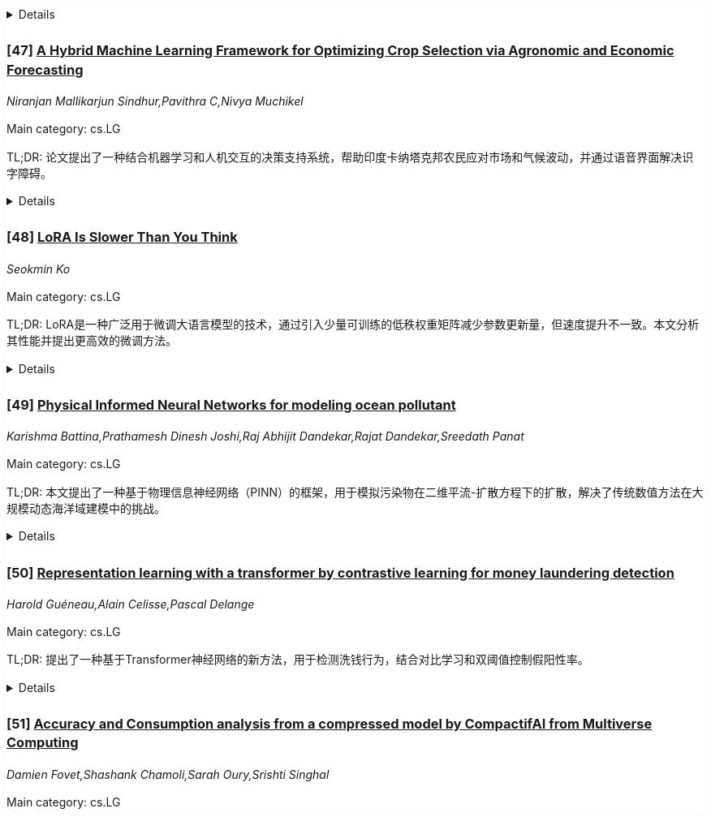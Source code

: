 
<details><summary>Details</summary></details>


### [47] [A Hybrid Machine Learning Framework for Optimizing Crop Selection via Agronomic and Economic Forecasting](https://arxiv.org/abs/2507.08832)
*Niranjan Mallikarjun Sindhur,Pavithra C,Nivya Muchikel*

Main category: cs.LG

TL;DR: 论文提出了一种结合机器学习和人机交互的决策支持系统，帮助印度卡纳塔克邦农民应对市场和气候波动，并通过语音界面解决识字障碍。


<details><summary>Details</summary></details>


### [48] [LoRA Is Slower Than You Think](https://arxiv.org/abs/2507.08833)
*Seokmin Ko*

Main category: cs.LG

TL;DR: LoRA是一种广泛用于微调大语言模型的技术，通过引入少量可训练的低秩权重矩阵减少参数更新量，但速度提升不一致。本文分析其性能并提出更高效的微调方法。


<details><summary>Details</summary></details>


### [49] [Physical Informed Neural Networks for modeling ocean pollutant](https://arxiv.org/abs/2507.08834)
*Karishma Battina,Prathamesh Dinesh Joshi,Raj Abhijit Dandekar,Rajat Dandekar,Sreedath Panat*

Main category: cs.LG

TL;DR: 本文提出了一种基于物理信息神经网络（PINN）的框架，用于模拟污染物在二维平流-扩散方程下的扩散，解决了传统数值方法在大规模动态海洋域建模中的挑战。


<details><summary>Details</summary></details>


### [50] [Representation learning with a transformer by contrastive learning for money laundering detection](https://arxiv.org/abs/2507.08835)
*Harold Guéneau,Alain Celisse,Pascal Delange*

Main category: cs.LG

TL;DR: 提出了一种基于Transformer神经网络的新方法，用于检测洗钱行为，结合对比学习和双阈值控制假阳性率。


<details><summary>Details</summary></details>


### [51] [Accuracy and Consumption analysis from a compressed model by CompactifAI from Multiverse Computing](https://arxiv.org/abs/2507.08836)
*Damien Fovet,Shashank Chamoli,Sarah Oury,Srishti Singhal*

Main category: cs.LG
